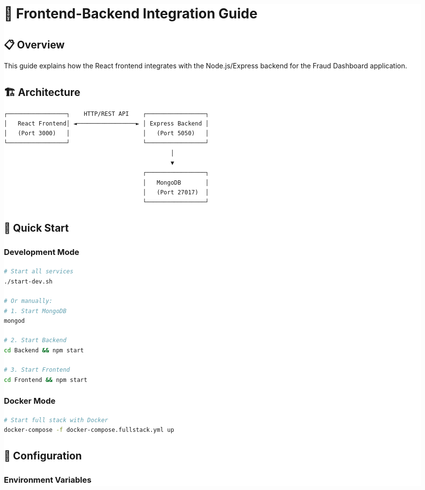 # 🔗 Frontend-Backend Integration Guide

## 📋 Overview
This guide explains how the React frontend integrates with the Node.js/Express backend for the Fraud Dashboard application.

## 🏗️ Architecture

```
┌─────────────────┐    HTTP/REST API    ┌─────────────────┐
│   React Frontend│ ◄─────────────────► │ Express Backend │
│   (Port 3000)   │                     │   (Port 5050)   │
└─────────────────┘                     └─────────────────┘
                                                │
                                                ▼
                                        ┌─────────────────┐
                                        │   MongoDB       │
                                        │   (Port 27017)  │
                                        └─────────────────┘
```

## 🚀 Quick Start

### Development Mode
```bash
# Start all services
./start-dev.sh

# Or manually:
# 1. Start MongoDB
mongod

# 2. Start Backend
cd Backend && npm start

# 3. Start Frontend
cd Frontend && npm start
```

### Docker Mode
```bash
# Start full stack with Docker
docker-compose -f docker-compose.fullstack.yml up
```

## 🔧 Configuration

### Environment Variables
